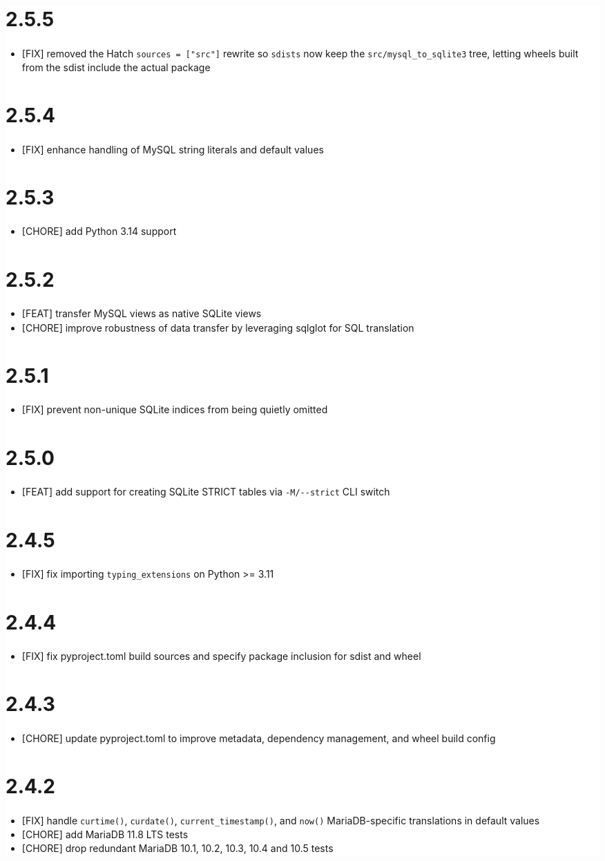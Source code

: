 # 2.5.5

* [FIX] removed the Hatch `sources = ["src"]` rewrite so `sdists` now keep the `src/mysql_to_sqlite3` tree, letting
  wheels built from the sdist include the actual package

# 2.5.4

* [FIX] enhance handling of MySQL string literals and default values

# 2.5.3

* [CHORE] add Python 3.14 support

# 2.5.2

* [FEAT] transfer MySQL views as native SQLite views
* [CHORE] improve robustness of data transfer by leveraging sqlglot for SQL translation

# 2.5.1

* [FIX] prevent non-unique SQLite indices from being quietly omitted

# 2.5.0

* [FEAT] add support for creating SQLite STRICT tables via `-M/--strict` CLI switch

# 2.4.5

* [FIX] fix importing `typing_extensions` on Python >= 3.11

# 2.4.4

* [FIX] fix pyproject.toml build sources and specify package inclusion for sdist and wheel

# 2.4.3

* [CHORE] update pyproject.toml to improve metadata, dependency management, and wheel build config

# 2.4.2

* [FIX] handle `curtime()`, `curdate()`, `current_timestamp()`, and `now()` MariaDB-specific translations in default
  values
* [CHORE] add MariaDB 11.8 LTS tests
* [CHORE] drop redundant MariaDB 10.1, 10.2, 10.3, 10.4 and 10.5 tests

